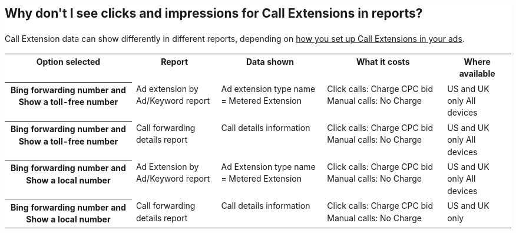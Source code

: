 ## Why don't I see clicks and impressions for Call Extensions in reports?

Call Extension data can show differently in different reports, depending on [how you set up Call Extensions in your ads](./hlp_BA_PROC_AddCallExtension.md).

<table>
  <tr>
    <th scope="col">Option selected</th>
    <th scope="col">Report</th>
    <th scope="col">Data shown</th>
    <th scope="col">What it costs</th>
    <th scope="col">Where available</th>
  </tr>
  <tr>
    <th scope="row" style="background: transparent">Bing forwarding number and Show a toll-free number</th>
    <td>Ad extension by Ad/Keyword report</td>
    <td>Ad extension type name =  Metered Extension</td>
    <td>
        Click calls: Charge CPC bid  
        Manual calls: No Charge
      </td>
    <td>US and UK only 
        All devices
      </td>
  </tr>
  <tr>
    <th scope="row" style="background: transparent">Bing forwarding number and Show a toll-free number</th>
    <td>Call forwarding details report</td>
    <td>Call details information</td>
    <td>
        Click calls: Charge CPC bid  
        Manual calls: No Charge
      </td>
    <td>US and UK only 
        All devices
      </td>
  </tr>
  <tr>
    <th scope="row" style="background: transparent">Bing forwarding number and Show a local number</th>
    <td>Ad Extension by Ad/Keyword report</td>
    <td>Ad Extension type name =  Metered Extension</td>
    <td>
        Click calls: Charge CPC bid  
        Manual calls: No Charge
      </td>
    <td>
        US and UK only 
        All devices
      </td>
  </tr>
  <tr>
    <th scope="row" style="background: transparent">Bing forwarding number and Show a local number</th>
    <td>Call forwarding details report</td>
    <td>Call details information</td>
    <td>
        Click calls: Charge CPC bid  
        Manual calls: No Charge
      </td>
    <td>
        US and UK only 